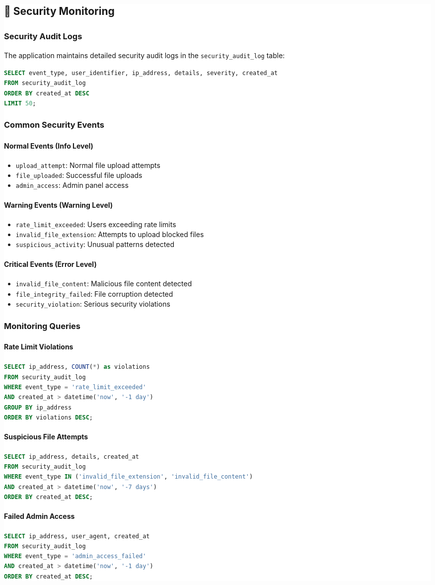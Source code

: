 ## 🚨 Security Monitoring

### Security Audit Logs

The application maintains detailed security audit logs in the `security_audit_log` table:

```sql
SELECT event_type, user_identifier, ip_address, details, severity, created_at 
FROM security_audit_log 
ORDER BY created_at DESC 
LIMIT 50;
```

### Common Security Events

#### Normal Events (Info Level)
- `upload_attempt`: Normal file upload attempts
- `file_uploaded`: Successful file uploads
- `admin_access`: Admin panel access

#### Warning Events (Warning Level)
- `rate_limit_exceeded`: Users exceeding rate limits
- `invalid_file_extension`: Attempts to upload blocked files
- `suspicious_activity`: Unusual patterns detected

#### Critical Events (Error Level)
- `invalid_file_content`: Malicious file content detected
- `file_integrity_failed`: File corruption detected
- `security_violation`: Serious security violations

### Monitoring Queries

#### Rate Limit Violations
```sql
SELECT ip_address, COUNT(*) as violations 
FROM security_audit_log 
WHERE event_type = 'rate_limit_exceeded' 
AND created_at > datetime('now', '-1 day')
GROUP BY ip_address 
ORDER BY violations DESC;
```

#### Suspicious File Attempts
```sql
SELECT ip_address, details, created_at 
FROM security_audit_log 
WHERE event_type IN ('invalid_file_extension', 'invalid_file_content')
AND created_at > datetime('now', '-7 days')
ORDER BY created_at DESC;
```

#### Failed Admin Access
```sql
SELECT ip_address, user_agent, created_at 
FROM security_audit_log 
WHERE event_type = 'admin_access_failed'
AND created_at > datetime('now', '-1 day')
ORDER BY created_at DESC;
```
